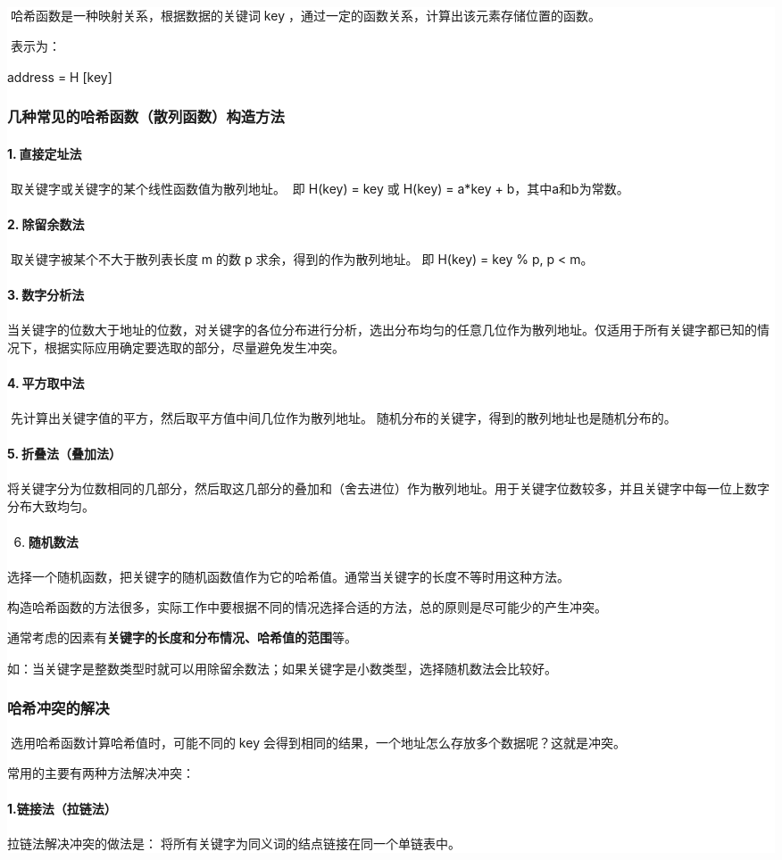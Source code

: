 ​	哈希函数是一种映射关系，根据数据的关键词 key ，通过一定的函数关系，计算出该元素存储位置的函数。

​	表示为：

address = H [key]



### 几种常见的哈希函数（散列函数）构造方法

#### 1. 直接定址法 

​	取关键字或关键字的某个线性函数值为散列地址。
​	即 H(key) = key 或 H(key) = a*key + b，其中a和b为常数。

#### 2. 除留余数法 

​	取关键字被某个不大于散列表长度 m 的数 p 求余，得到的作为散列地址。
​	即 H(key) = key % p, p < m。

#### 3. 数字分析法 

​	当关键字的位数大于地址的位数，对关键字的各位分布进行分析，选出分布均匀的任意几位作为散列地址。
​	仅适用于所有关键字都已知的情况下，根据实际应用确定要选取的部分，尽量避免发生冲突。

#### 4. 平方取中法 

​	先计算出关键字值的平方，然后取平方值中间几位作为散列地址。
​	随机分布的关键字，得到的散列地址也是随机分布的。

#### 5. 折叠法（叠加法） 

​	将关键字分为位数相同的几部分，然后取这几部分的叠加和（舍去进位）作为散列地址。
​	用于关键字位数较多，并且关键字中每一位上数字分布大致均匀。

6. #### 随机数法 

  ​选择一个随机函数，把关键字的随机函数值作为它的哈希值。
  ​通常当关键字的长度不等时用这种方法。



构造哈希函数的方法很多，实际工作中要根据不同的情况选择合适的方法，总的原则是尽可能少的产生冲突。

通常考虑的因素有**关键字的长度和分布情况、哈希值的范围**等。

如：当关键字是整数类型时就可以用除留余数法；如果关键字是小数类型，选择随机数法会比较好。



### 哈希冲突的解决

​	选用哈希函数计算哈希值时，可能不同的 key 会得到相同的结果，一个地址怎么存放多个数据呢？这就是冲突。

常用的主要有两种方法解决冲突：

#### 1.链接法（拉链法）

拉链法解决冲突的做法是： 
将所有关键字为同义词的结点链接在同一个单链表中。

